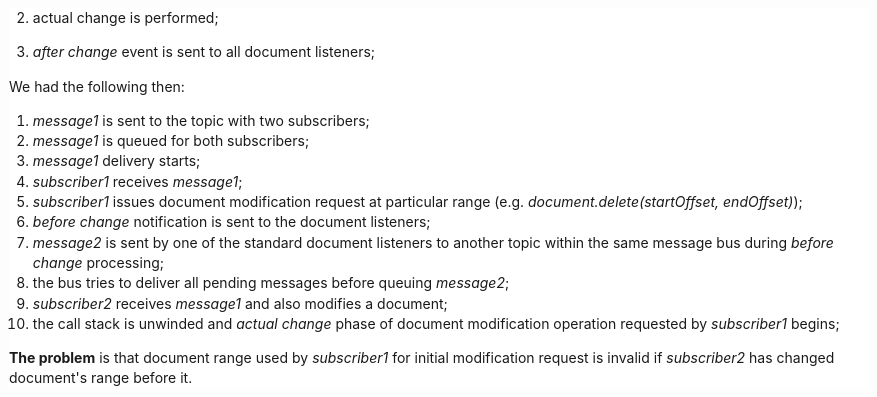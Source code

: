 2.  actual change is performed;

3.  _after change_ event is sent to all document listeners;

We had the following then:

1.  _message1_ is sent to the topic with two subscribers;
2.  _message1_ is queued for both subscribers;
3.  _message1_ delivery starts;
4.  _subscriber1_ receives _message1_;
5.  _subscriber1_ issues document modification request at particular range (e.g. _document.delete(startOffset, endOffset)_);
6.  _before change_ notification is sent to the document listeners;
7.  _message2_ is sent by one of the standard document listeners to another topic within the same message bus during _before change_ processing;
8.  the bus tries to deliver all pending messages before queuing _message2_;
9.  _subscriber2_ receives _message1_ and also modifies a document;
10.  the call stack is unwinded and _actual change_ phase of document modification operation requested by _subscriber1_ begins;

**The problem**  is that document range used by _subscriber1_ for initial modification request is invalid if _subscriber2_ has changed document's range before it.


